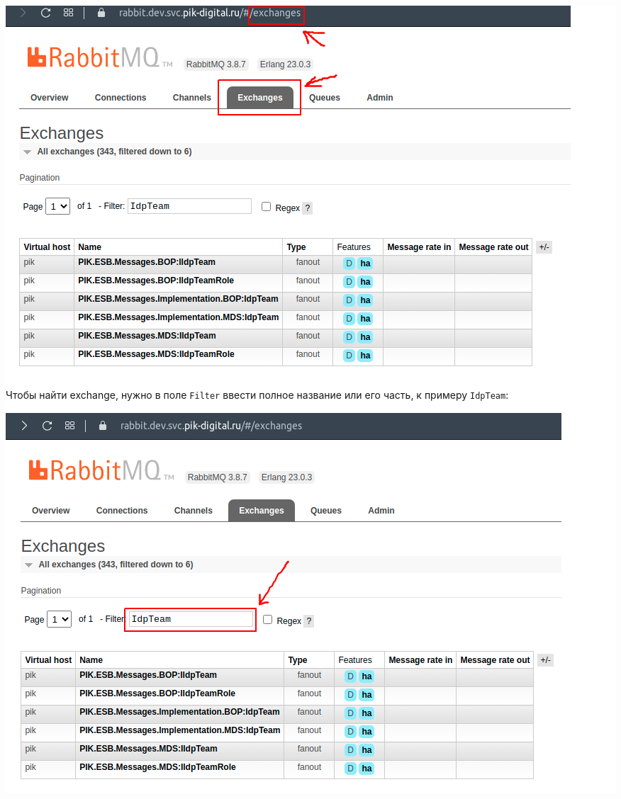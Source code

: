 ![mr-list](images/exchanges.png)

Чтобы найти exchange, нужно в поле `Filter` ввести полное название или его часть, к примеру `IdpTeam`:

![mr-list](images/find-exchange.png)
